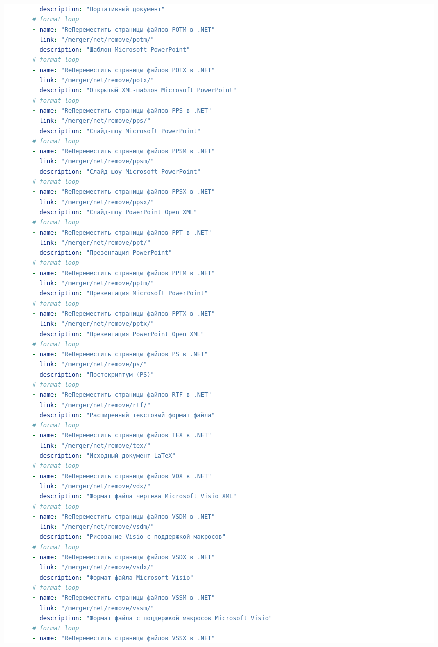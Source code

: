 ```yaml
          description: "Портативный документ"
        # format loop
        - name: "ReПереместить страницы файлов POTM в .NET"
          link: "/merger/net/remove/potm/"
          description: "Шаблон Microsoft PowerPoint"
        # format loop
        - name: "ReПереместить страницы файлов POTX в .NET"
          link: "/merger/net/remove/potx/"
          description: "Открытый XML-шаблон Microsoft PowerPoint"
        # format loop
        - name: "ReПереместить страницы файлов PPS в .NET"
          link: "/merger/net/remove/pps/"
          description: "Слайд-шоу Microsoft PowerPoint"
        # format loop
        - name: "ReПереместить страницы файлов PPSM в .NET"
          link: "/merger/net/remove/ppsm/"
          description: "Слайд-шоу Microsoft PowerPoint"
        # format loop
        - name: "ReПереместить страницы файлов PPSX в .NET"
          link: "/merger/net/remove/ppsx/"
          description: "Слайд-шоу PowerPoint Open XML"
        # format loop
        - name: "ReПереместить страницы файлов PPT в .NET"
          link: "/merger/net/remove/ppt/"
          description: "Презентация PowerPoint"
        # format loop
        - name: "ReПереместить страницы файлов PPTM в .NET"
          link: "/merger/net/remove/pptm/"
          description: "Презентация Microsoft PowerPoint"
        # format loop
        - name: "ReПереместить страницы файлов PPTX в .NET"
          link: "/merger/net/remove/pptx/"
          description: "Презентация PowerPoint Open XML"
        # format loop
        - name: "ReПереместить страницы файлов PS в .NET"
          link: "/merger/net/remove/ps/"
          description: "Постскриптум (PS)"
        # format loop
        - name: "ReПереместить страницы файлов RTF в .NET"
          link: "/merger/net/remove/rtf/"
          description: "Расширенный текстовый формат файла"
        # format loop
        - name: "ReПереместить страницы файлов TEX в .NET"
          link: "/merger/net/remove/tex/"
          description: "Исходный документ LaTeX"
        # format loop
        - name: "ReПереместить страницы файлов VDX в .NET"
          link: "/merger/net/remove/vdx/"
          description: "Формат файла чертежа Microsoft Visio XML"
        # format loop
        - name: "ReПереместить страницы файлов VSDM в .NET"
          link: "/merger/net/remove/vsdm/"
          description: "Рисование Visio с поддержкой макросов"
        # format loop
        - name: "ReПереместить страницы файлов VSDX в .NET"
          link: "/merger/net/remove/vsdx/"
          description: "Формат файла Microsoft Visio"
        # format loop
        - name: "ReПереместить страницы файлов VSSM в .NET"
          link: "/merger/net/remove/vssm/"
          description: "Формат файла с поддержкой макросов Microsoft Visio"
        # format loop
        - name: "ReПереместить страницы файлов VSSX в .NET"
```